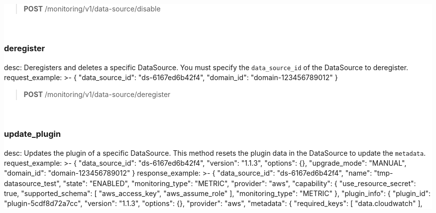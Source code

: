 

> **POST** /monitoring/v1/data-source/disable
>






    
<br>

### deregister

desc: Deregisters and deletes a specific DataSource. You must specify the `data_source_id` of the DataSource to deregister.
request_example: >-
{
"data_source_id": "ds-6167ed6b42f4",
"domain_id": "domain-123456789012"
}



> **POST** /monitoring/v1/data-source/deregister
>






    
<br>

### update_plugin

desc: Updates the plugin of a specific DataSource. This method resets the plugin data in the DataSource to update the `metadata`.
request_example: >-
{
"data_source_id": "ds-6167ed6b42f4",
"version": "1.1.3",
"options": {},
"upgrade_mode": "MANUAL",
"domain_id": "domain-123456789012"
}
response_example: >-
{
"data_source_id": "ds-6167ed6b42f4",
"name": "tmp-datasource_test",
"state": "ENABLED",
"monitoring_type": "METRIC",
"provider": "aws",
"capability": {
"use_resource_secret": true,
"supported_schema": [
"aws_access_key",
"aws_assume_role"
],
"monitoring_type": "METRIC"
},
"plugin_info": {
"plugin_id": "plugin-5cdf8d72a7cc",
"version": "1.1.3",
"options": {},
"provider": "aws",
"metadata": {
"required_keys": [
"data.cloudwatch"
],